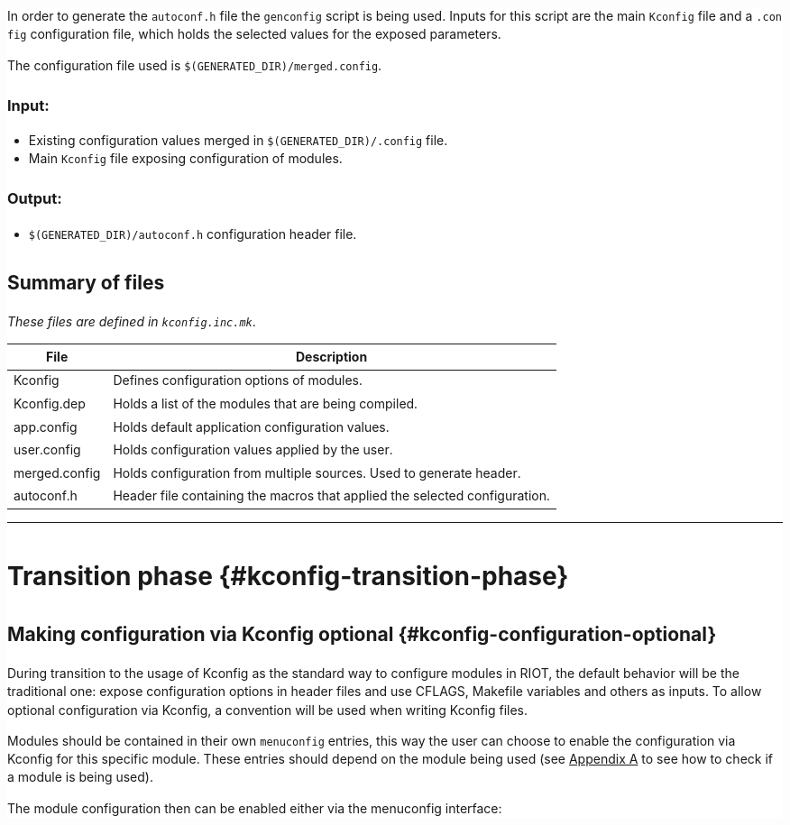 In order to generate the `autoconf.h` file the `genconfig` script is being
used. Inputs for this script are the main `Kconfig` file and a `.config`
configuration file, which holds the selected values for the exposed parameters.

The configuration file used is `$(GENERATED_DIR)/merged.config`.

### Input:
- Existing configuration values merged in `$(GENERATED_DIR)/.config` file.
- Main `Kconfig` file exposing configuration of modules.

### Output:
- `$(GENERATED_DIR)/autoconf.h` configuration header file.


## Summary of files
_These files are defined in `kconfig.inc.mk`_.

| File              | Description |
| ----------------- | ----------- |
| Kconfig           | Defines configuration options of modules. |
| Kconfig.dep       | Holds a list of the modules that are being compiled. |
| app.config        | Holds default application configuration values. |
| user.config       | Holds configuration values applied by the user. |
| merged.config     | Holds configuration from multiple sources. Used to generate header. |
| autoconf.h        | Header file containing the macros that applied the selected configuration. |


---
# Transition phase                                  {#kconfig-transition-phase}
## Making configuration via Kconfig optional  {#kconfig-configuration-optional}
During transition to the usage of Kconfig as the standard way to configure
modules in RIOT, the default behavior will be the traditional one: expose
configuration options in header files and use CFLAGS, Makefile variables and
others as inputs. To allow optional configuration via Kconfig, a convention
will be used when writing Kconfig files.

Modules should be contained in their own `menuconfig` entries, this way the user
can choose to enable the configuration via Kconfig for this specific module.
These entries should depend on the module being used (see
[Appendix A](#kconfig-appendix-a) to see how to check if a module is being
used).


The module configuration then can be enabled either via the menuconfig
interface:
